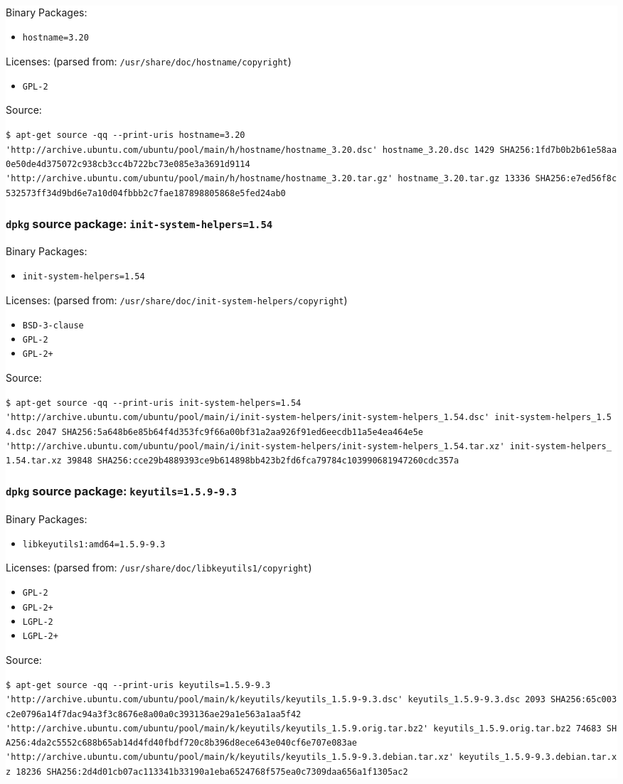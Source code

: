 Binary Packages:

- `hostname=3.20`

Licenses: (parsed from: `/usr/share/doc/hostname/copyright`)

- `GPL-2`

Source:

```console
$ apt-get source -qq --print-uris hostname=3.20
'http://archive.ubuntu.com/ubuntu/pool/main/h/hostname/hostname_3.20.dsc' hostname_3.20.dsc 1429 SHA256:1fd7b0b2b61e58aa0e50de4d375072c938cb3cc4b722bc73e085e3a3691d9114
'http://archive.ubuntu.com/ubuntu/pool/main/h/hostname/hostname_3.20.tar.gz' hostname_3.20.tar.gz 13336 SHA256:e7ed56f8c532573ff34d9bd6e7a10d04fbbb2c7fae187898805868e5fed24ab0
```

### `dpkg` source package: `init-system-helpers=1.54`

Binary Packages:

- `init-system-helpers=1.54`

Licenses: (parsed from: `/usr/share/doc/init-system-helpers/copyright`)

- `BSD-3-clause`
- `GPL-2`
- `GPL-2+`

Source:

```console
$ apt-get source -qq --print-uris init-system-helpers=1.54
'http://archive.ubuntu.com/ubuntu/pool/main/i/init-system-helpers/init-system-helpers_1.54.dsc' init-system-helpers_1.54.dsc 2047 SHA256:5a648b6e85b64f4d353fc9f66a00bf31a2aa926f91ed6eecdb11a5e4ea464e5e
'http://archive.ubuntu.com/ubuntu/pool/main/i/init-system-helpers/init-system-helpers_1.54.tar.xz' init-system-helpers_1.54.tar.xz 39848 SHA256:cce29b4889393ce9b614898bb423b2fd6fca79784c103990681947260cdc357a
```

### `dpkg` source package: `keyutils=1.5.9-9.3`

Binary Packages:

- `libkeyutils1:amd64=1.5.9-9.3`

Licenses: (parsed from: `/usr/share/doc/libkeyutils1/copyright`)

- `GPL-2`
- `GPL-2+`
- `LGPL-2`
- `LGPL-2+`

Source:

```console
$ apt-get source -qq --print-uris keyutils=1.5.9-9.3
'http://archive.ubuntu.com/ubuntu/pool/main/k/keyutils/keyutils_1.5.9-9.3.dsc' keyutils_1.5.9-9.3.dsc 2093 SHA256:65c003c2e0796a14f7dac94a3f3c8676e8a00a0c393136ae29a1e563a1aa5f42
'http://archive.ubuntu.com/ubuntu/pool/main/k/keyutils/keyutils_1.5.9.orig.tar.bz2' keyutils_1.5.9.orig.tar.bz2 74683 SHA256:4da2c5552c688b65ab14d4fd40fbdf720c8b396d8ece643e040cf6e707e083ae
'http://archive.ubuntu.com/ubuntu/pool/main/k/keyutils/keyutils_1.5.9-9.3.debian.tar.xz' keyutils_1.5.9-9.3.debian.tar.xz 18236 SHA256:2d4d01cb07ac113341b33190a1eba6524768f575ea0c7309daa656a1f1305ac2
```
